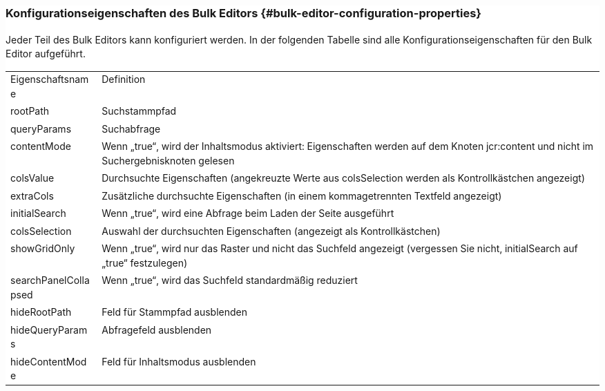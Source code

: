 ### Konfigurationseigenschaften des Bulk Editors {#bulk-editor-configuration-properties}

Jeder Teil des Bulk Editors kann konfiguriert werden. In der folgenden Tabelle sind alle Konfigurationseigenschaften für den Bulk Editor aufgeführt.

<table>
 <tbody>
  <tr>
   <td>Eigenschaftsname</td>
   <td>Definition</td>
  </tr>
  <tr>
   <td>rootPath</td>
   <td>Suchstammpfad</td>
  </tr>
  <tr>
   <td>queryParams</td>
   <td>Suchabfrage</td>
  </tr>
  <tr>
   <td>contentMode</td>
   <td>Wenn „true“, wird der Inhaltsmodus aktiviert: Eigenschaften werden auf dem Knoten jcr:content und nicht im Suchergebnisknoten gelesen</td>
  </tr>
  <tr>
   <td>colsValue</td>
   <td>Durchsuchte Eigenschaften (angekreuzte Werte aus colsSelection werden als Kontrollkästchen angezeigt)</td>
  </tr>
  <tr>
   <td>extraCols</td>
   <td>Zusätzliche durchsuchte Eigenschaften (in einem kommagetrennten Textfeld angezeigt)</td>
  </tr>
  <tr>
   <td>initialSearch</td>
   <td>Wenn „true“, wird eine Abfrage beim Laden der Seite ausgeführt</td>
  </tr>
  <tr>
   <td>colsSelection</td>
   <td>Auswahl der durchsuchten Eigenschaften (angezeigt als Kontrollkästchen)</td>
  </tr>
  <tr>
   <td>showGridOnly</td>
   <td>Wenn „true“, wird nur das Raster und nicht das Suchfeld angezeigt (vergessen Sie nicht, initialSearch auf „true“ festzulegen)</td>
  </tr>
  <tr>
   <td>searchPanelCollapsed</td>
   <td>Wenn „true“, wird das Suchfeld standardmäßig reduziert</td>
  </tr>
  <tr>
   <td>hideRootPath</td>
   <td>Feld für Stammpfad ausblenden</td>
  </tr>
  <tr>
   <td>hideQueryParams</td>
   <td>Abfragefeld ausblenden</td>
  </tr>
  <tr>
   <td>hideContentMode</td>
   <td>Feld für Inhaltsmodus ausblenden</td>
  </tr>
  <tr>